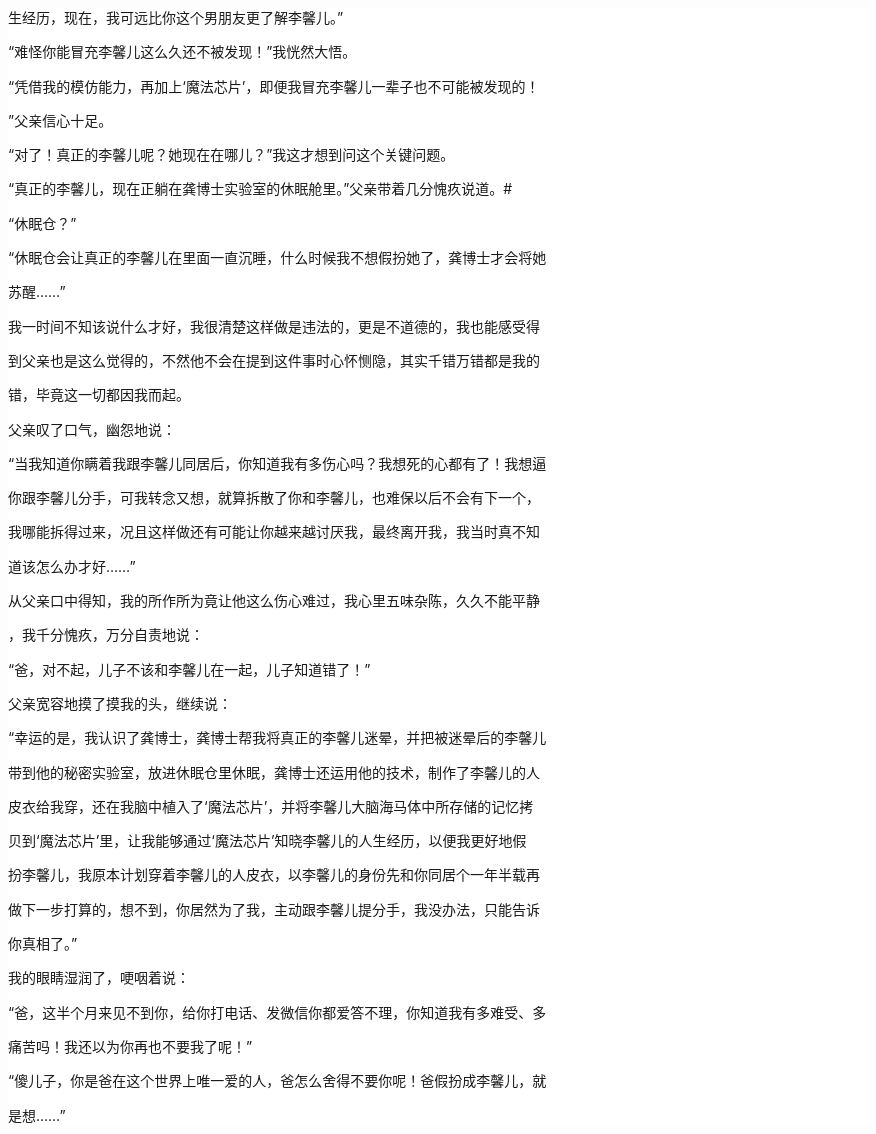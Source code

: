 生经历，现在，我可远比你这个男朋友更了解李馨儿。”

“难怪你能冒充李馨儿这么久还不被发现！”我恍然大悟。

“凭借我的模仿能力，再加上‘魔法芯片’，即便我冒充李馨儿一辈子也不可能被发现的！

”父亲信心十足。

“对了！真正的李馨儿呢？她现在在哪儿？”我这才想到问这个关键问题。

“真正的李馨儿，现在正躺在龚博士实验室的休眠舱里。”父亲带着几分愧疚说道。#

“休眠仓？”

“休眠仓会让真正的李馨儿在里面一直沉睡，什么时候我不想假扮她了，龚博士才会将她

苏醒……”

我一时间不知该说什么才好，我很清楚这样做是违法的，更是不道德的，我也能感受得

到父亲也是这么觉得的，不然他不会在提到这件事时心怀恻隐，其实千错万错都是我的

错，毕竟这一切都因我而起。

父亲叹了口气，幽怨地说：

“当我知道你瞒着我跟李馨儿同居后，你知道我有多伤心吗？我想死的心都有了！我想逼

你跟李馨儿分手，可我转念又想，就算拆散了你和李馨儿，也难保以后不会有下一个，

我哪能拆得过来，况且这样做还有可能让你越来越讨厌我，最终离开我，我当时真不知

道该怎么办才好……”

从父亲口中得知，我的所作所为竟让他这么伤心难过，我心里五味杂陈，久久不能平静

，我千分愧疚，万分自责地说：

“爸，对不起，儿子不该和李馨儿在一起，儿子知道错了！”

父亲宽容地摸了摸我的头，继续说：

“幸运的是，我认识了龚博士，龚博士帮我将真正的李馨儿迷晕，并把被迷晕后的李馨儿

带到他的秘密实验室，放进休眠仓里休眠，龚博士还运用他的技术，制作了李馨儿的人

皮衣给我穿，还在我脑中植入了‘魔法芯片’，并将李馨儿大脑海马体中所存储的记忆拷

贝到‘魔法芯片’里，让我能够通过‘魔法芯片’知晓李馨儿的人生经历，以便我更好地假

扮李馨儿，我原本计划穿着李馨儿的人皮衣，以李馨儿的身份先和你同居个一年半载再

做下一步打算的，想不到，你居然为了我，主动跟李馨儿提分手，我没办法，只能告诉

你真相了。”

我的眼睛湿润了，哽咽着说：

“爸，这半个月来见不到你，给你打电话、发微信你都爱答不理，你知道我有多难受、多

痛苦吗！我还以为你再也不要我了呢！”

“傻儿子，你是爸在这个世界上唯一爱的人，爸怎么舍得不要你呢！爸假扮成李馨儿，就

是想……”
